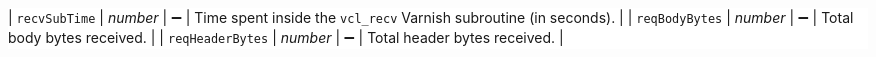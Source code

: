 | `recvSubTime`                                                                                                                                                                                                                                                                                                                                                                                                                                                                      | *number*                                                                                                                                                                                                                                                                                                                                                                                                                                                                           | :heavy_minus_sign:                                                                                                                                                                                                                                                                                                                                                                                                                                                                 | Time spent inside the `vcl_recv` Varnish subroutine (in seconds).                                                                                                                                                                                                                                                                                                                                                                                                                  |
| `reqBodyBytes`                                                                                                                                                                                                                                                                                                                                                                                                                                                                     | *number*                                                                                                                                                                                                                                                                                                                                                                                                                                                                           | :heavy_minus_sign:                                                                                                                                                                                                                                                                                                                                                                                                                                                                 | Total body bytes received.                                                                                                                                                                                                                                                                                                                                                                                                                                                         |
| `reqHeaderBytes`                                                                                                                                                                                                                                                                                                                                                                                                                                                                   | *number*                                                                                                                                                                                                                                                                                                                                                                                                                                                                           | :heavy_minus_sign:                                                                                                                                                                                                                                                                                                                                                                                                                                                                 | Total header bytes received.                                                                                                                                                                                                                                                                                                                                                                                                                                                       |